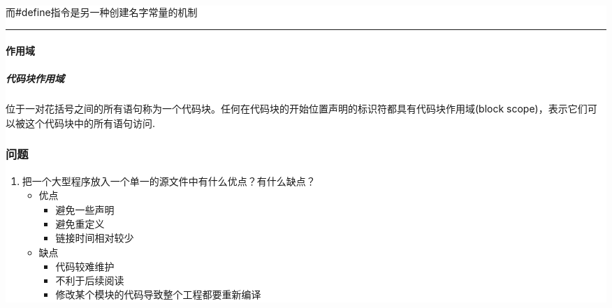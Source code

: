 而#define指令是另一种创建名字常量的机制

---

#### 作用域

##### 代码块作用域

位于一对花括号之间的所有语句称为一个代码块。任何在代码块的开始位置声明的标识符都具有代码块作用域(block scope)，表示它们可以被这个代码块中的所有语句访问.



### 问题

1. 把一个大型程序放入一个单一的源文件中有什么优点？有什么缺点？
    - 优点
        - 避免一些声明
        - 避免重定义
        - 链接时间相对较少
    - 缺点
        - 代码较难维护
        - 不利于后续阅读
        - 修改某个模块的代码导致整个工程都要重新编译

